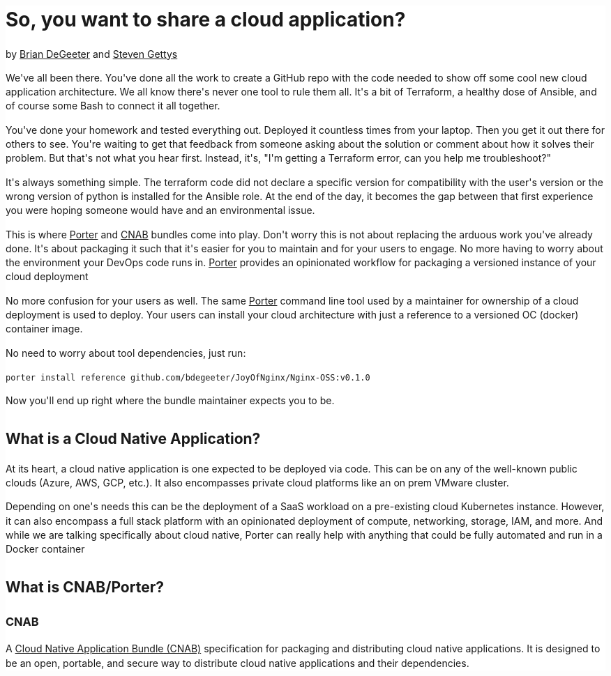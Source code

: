 # So, you want to share a cloud application?

by [Brian DeGeeter](https://github.com/bdegeeter) and [Steven Gettys](https://github.com/sgettys)

We've all been there. You've done all the work to create a GitHub repo with the code needed to show off some cool new cloud application architecture. We all know there's never one tool to rule them all. It's a bit of Terraform, a healthy dose of Ansible, and of course some Bash to connect it all together.

You've done your homework and tested everything out. Deployed it countless times from your laptop. Then you get it out there for others to see. You're waiting to get that feedback from someone asking about the solution or comment about how it solves their problem. But that's not what you hear first. Instead, it's, "I'm getting a Terraform error, can you help me troubleshoot?"

It's always something simple. The terraform code did not declare a specific version for compatibility with the user's version or the wrong version of python is installed for the Ansible role. At the end of the day, it becomes the gap between that first experience you were hoping someone would have and an environmental issue.

This is where [Porter](https://getporter.org/) and [CNAB](https://cnab.io/) bundles come into play. Don't worry this is not about replacing the arduous work you've already done. It's about packaging it such that it's easier for you to maintain and for your users to engage. No more having to worry about the environment your DevOps code runs in. [Porter](https://getporter.org/) provides an opinionated workflow for packaging a versioned instance of your cloud deployment

No more confusion for your users as well. The same [Porter](https://getporter.org/) command line tool used by a maintainer for ownership of a cloud deployment is used to deploy. Your users can install your cloud architecture with just a reference to a versioned OC (docker) container image.

No need to worry about tool dependencies, just run:

```
porter install reference github.com/bdegeeter/JoyOfNginx/Nginx-OSS:v0.1.0
```

Now you'll end up right where the bundle maintainer expects you to be.

## What is a Cloud Native Application?

At its heart, a cloud native application is one expected to be deployed via code. This can be on any of the well-known public clouds (Azure, AWS, GCP, etc.). It also encompasses private cloud platforms like an on prem VMware cluster.

Depending on one's needs this can be the deployment of a SaaS workload on a pre-existing cloud Kubernetes instance. However, it can also encompass a full stack platform with an opinionated deployment of compute, networking, storage, IAM, and more. And while we are talking specifically about cloud native, Porter can really help with anything that could be fully automated and run in a Docker container

## What is CNAB/Porter?

### CNAB

A [Cloud Native Application Bundle (CNAB)](https://cnab.io/) specification for packaging and distributing cloud native applications. It is designed to be an open, portable, and secure way to distribute cloud native applications and their dependencies.
